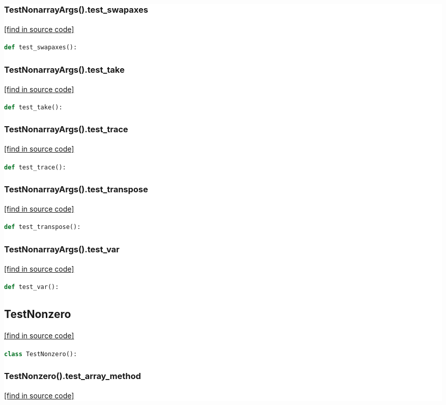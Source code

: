### TestNonarrayArgs().test_swapaxes

[[find in source code]](..\..\..\..\..\..\..\env\Lib\site-packages\numpy\core\tests\test_numeric.py#L223)

```python
def test_swapaxes():
```

### TestNonarrayArgs().test_take

[[find in source code]](..\..\..\..\..\..\..\env\Lib\site-packages\numpy\core\tests\test_numeric.py#L238)

```python
def test_take():
```

### TestNonarrayArgs().test_trace

[[find in source code]](..\..\..\..\..\..\..\env\Lib\site-packages\numpy\core\tests\test_numeric.py#L246)

```python
def test_trace():
```

### TestNonarrayArgs().test_transpose

[[find in source code]](..\..\..\..\..\..\..\env\Lib\site-packages\numpy\core\tests\test_numeric.py#L250)

```python
def test_transpose():
```

### TestNonarrayArgs().test_var

[[find in source code]](..\..\..\..\..\..\..\env\Lib\site-packages\numpy\core\tests\test_numeric.py#L255)

```python
def test_var():
```

## TestNonzero

[[find in source code]](..\..\..\..\..\..\..\env\Lib\site-packages\numpy\core\tests\test_numeric.py#L1054)

```python
class TestNonzero():
```

### TestNonzero().test_array_method

[[find in source code]](..\..\..\..\..\..\..\env\Lib\site-packages\numpy\core\tests\test_numeric.py#L1261)
